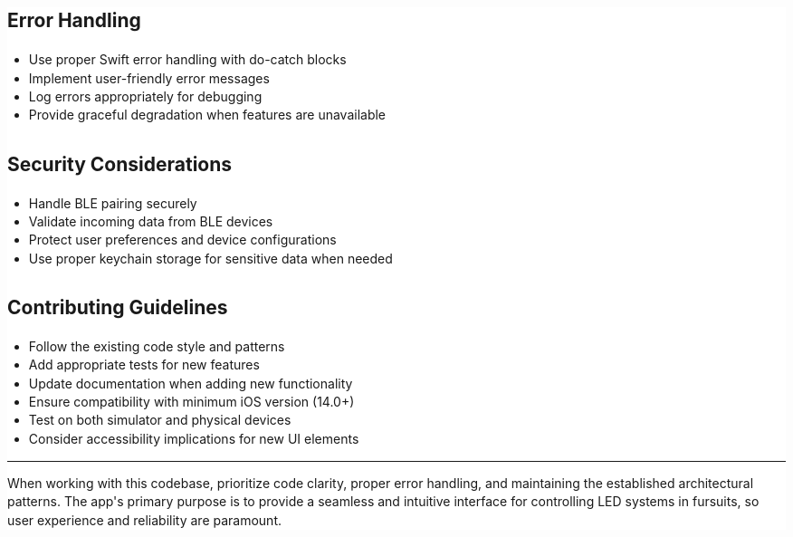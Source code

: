 ## Error Handling
- Use proper Swift error handling with do-catch blocks
- Implement user-friendly error messages
- Log errors appropriately for debugging
- Provide graceful degradation when features are unavailable

## Security Considerations
- Handle BLE pairing securely
- Validate incoming data from BLE devices
- Protect user preferences and device configurations
- Use proper keychain storage for sensitive data when needed

## Contributing Guidelines
- Follow the existing code style and patterns
- Add appropriate tests for new features
- Update documentation when adding new functionality
- Ensure compatibility with minimum iOS version (14.0+)
- Test on both simulator and physical devices
- Consider accessibility implications for new UI elements

---

When working with this codebase, prioritize code clarity, proper error handling, and maintaining the established architectural patterns. The app's primary purpose is to provide a seamless and intuitive interface for controlling LED systems in fursuits, so user experience and reliability are paramount.